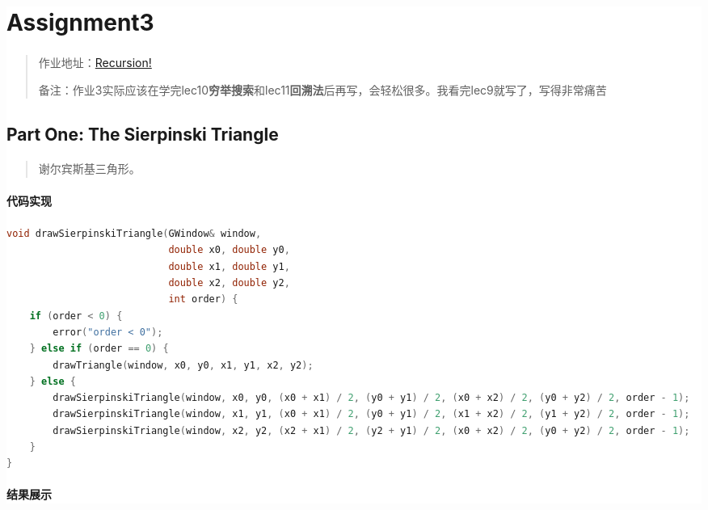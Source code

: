# Assignment3
> 作业地址：[Recursion!](https://web.stanford.edu/class/archive/cs/cs106b/cs106b.1224/assignments/a3/)
> 
> 备注：作业3实际应该在学完lec10**穷举搜索**和lec11**回溯法**后再写，会轻松很多。我看完lec9就写了，写得非常痛苦
## Part One: The Sierpinski Triangle
> 谢尔宾斯基三角形。

#### 代码实现
```cpp
void drawSierpinskiTriangle(GWindow& window,
                            double x0, double y0,
                            double x1, double y1,
                            double x2, double y2,
                            int order) {
    if (order < 0) {
        error("order < 0");
    } else if (order == 0) {
        drawTriangle(window, x0, y0, x1, y1, x2, y2);
    } else {
        drawSierpinskiTriangle(window, x0, y0, (x0 + x1) / 2, (y0 + y1) / 2, (x0 + x2) / 2, (y0 + y2) / 2, order - 1);
        drawSierpinskiTriangle(window, x1, y1, (x0 + x1) / 2, (y0 + y1) / 2, (x1 + x2) / 2, (y1 + y2) / 2, order - 1);
        drawSierpinskiTriangle(window, x2, y2, (x2 + x1) / 2, (y2 + y1) / 2, (x0 + x2) / 2, (y0 + y2) / 2, order - 1);
    }
}
```
#### 结果展示 